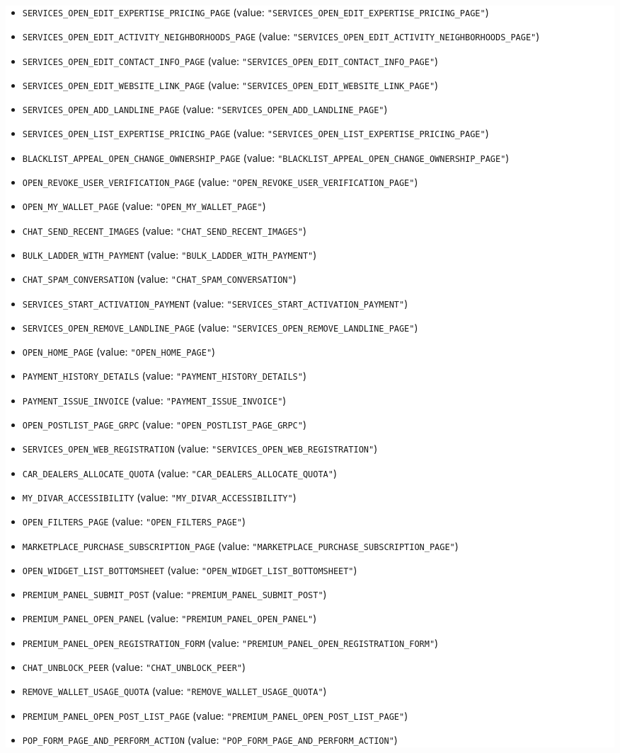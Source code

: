 * `SERVICES_OPEN_EDIT_EXPERTISE_PRICING_PAGE` (value: `"SERVICES_OPEN_EDIT_EXPERTISE_PRICING_PAGE"`)

* `SERVICES_OPEN_EDIT_ACTIVITY_NEIGHBORHOODS_PAGE` (value: `"SERVICES_OPEN_EDIT_ACTIVITY_NEIGHBORHOODS_PAGE"`)

* `SERVICES_OPEN_EDIT_CONTACT_INFO_PAGE` (value: `"SERVICES_OPEN_EDIT_CONTACT_INFO_PAGE"`)

* `SERVICES_OPEN_EDIT_WEBSITE_LINK_PAGE` (value: `"SERVICES_OPEN_EDIT_WEBSITE_LINK_PAGE"`)

* `SERVICES_OPEN_ADD_LANDLINE_PAGE` (value: `"SERVICES_OPEN_ADD_LANDLINE_PAGE"`)

* `SERVICES_OPEN_LIST_EXPERTISE_PRICING_PAGE` (value: `"SERVICES_OPEN_LIST_EXPERTISE_PRICING_PAGE"`)

* `BLACKLIST_APPEAL_OPEN_CHANGE_OWNERSHIP_PAGE` (value: `"BLACKLIST_APPEAL_OPEN_CHANGE_OWNERSHIP_PAGE"`)

* `OPEN_REVOKE_USER_VERIFICATION_PAGE` (value: `"OPEN_REVOKE_USER_VERIFICATION_PAGE"`)

* `OPEN_MY_WALLET_PAGE` (value: `"OPEN_MY_WALLET_PAGE"`)

* `CHAT_SEND_RECENT_IMAGES` (value: `"CHAT_SEND_RECENT_IMAGES"`)

* `BULK_LADDER_WITH_PAYMENT` (value: `"BULK_LADDER_WITH_PAYMENT"`)

* `CHAT_SPAM_CONVERSATION` (value: `"CHAT_SPAM_CONVERSATION"`)

* `SERVICES_START_ACTIVATION_PAYMENT` (value: `"SERVICES_START_ACTIVATION_PAYMENT"`)

* `SERVICES_OPEN_REMOVE_LANDLINE_PAGE` (value: `"SERVICES_OPEN_REMOVE_LANDLINE_PAGE"`)

* `OPEN_HOME_PAGE` (value: `"OPEN_HOME_PAGE"`)

* `PAYMENT_HISTORY_DETAILS` (value: `"PAYMENT_HISTORY_DETAILS"`)

* `PAYMENT_ISSUE_INVOICE` (value: `"PAYMENT_ISSUE_INVOICE"`)

* `OPEN_POSTLIST_PAGE_GRPC` (value: `"OPEN_POSTLIST_PAGE_GRPC"`)

* `SERVICES_OPEN_WEB_REGISTRATION` (value: `"SERVICES_OPEN_WEB_REGISTRATION"`)

* `CAR_DEALERS_ALLOCATE_QUOTA` (value: `"CAR_DEALERS_ALLOCATE_QUOTA"`)

* `MY_DIVAR_ACCESSIBILITY` (value: `"MY_DIVAR_ACCESSIBILITY"`)

* `OPEN_FILTERS_PAGE` (value: `"OPEN_FILTERS_PAGE"`)

* `MARKETPLACE_PURCHASE_SUBSCRIPTION_PAGE` (value: `"MARKETPLACE_PURCHASE_SUBSCRIPTION_PAGE"`)

* `OPEN_WIDGET_LIST_BOTTOMSHEET` (value: `"OPEN_WIDGET_LIST_BOTTOMSHEET"`)

* `PREMIUM_PANEL_SUBMIT_POST` (value: `"PREMIUM_PANEL_SUBMIT_POST"`)

* `PREMIUM_PANEL_OPEN_PANEL` (value: `"PREMIUM_PANEL_OPEN_PANEL"`)

* `PREMIUM_PANEL_OPEN_REGISTRATION_FORM` (value: `"PREMIUM_PANEL_OPEN_REGISTRATION_FORM"`)

* `CHAT_UNBLOCK_PEER` (value: `"CHAT_UNBLOCK_PEER"`)

* `REMOVE_WALLET_USAGE_QUOTA` (value: `"REMOVE_WALLET_USAGE_QUOTA"`)

* `PREMIUM_PANEL_OPEN_POST_LIST_PAGE` (value: `"PREMIUM_PANEL_OPEN_POST_LIST_PAGE"`)

* `POP_FORM_PAGE_AND_PERFORM_ACTION` (value: `"POP_FORM_PAGE_AND_PERFORM_ACTION"`)
